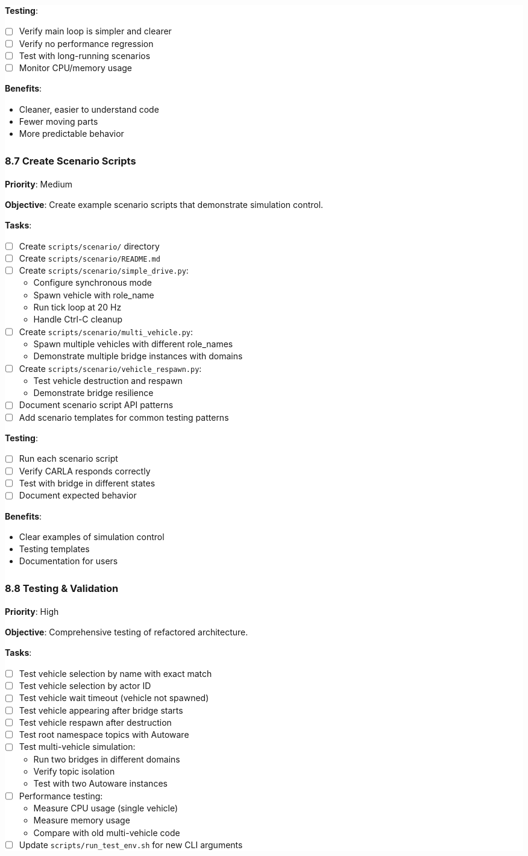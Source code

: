 **Testing**:
- [ ] Verify main loop is simpler and clearer
- [ ] Verify no performance regression
- [ ] Test with long-running scenarios
- [ ] Monitor CPU/memory usage

**Benefits**:
- Cleaner, easier to understand code
- Fewer moving parts
- More predictable behavior

### 8.7 Create Scenario Scripts

**Priority**: Medium

**Objective**: Create example scenario scripts that demonstrate simulation control.

**Tasks**:
- [ ] Create `scripts/scenario/` directory
- [ ] Create `scripts/scenario/README.md`
- [ ] Create `scripts/scenario/simple_drive.py`:
  - Configure synchronous mode
  - Spawn vehicle with role_name
  - Run tick loop at 20 Hz
  - Handle Ctrl-C cleanup
- [ ] Create `scripts/scenario/multi_vehicle.py`:
  - Spawn multiple vehicles with different role_names
  - Demonstrate multiple bridge instances with domains
- [ ] Create `scripts/scenario/vehicle_respawn.py`:
  - Test vehicle destruction and respawn
  - Demonstrate bridge resilience
- [ ] Document scenario script API patterns
- [ ] Add scenario templates for common testing patterns

**Testing**:
- [ ] Run each scenario script
- [ ] Verify CARLA responds correctly
- [ ] Test with bridge in different states
- [ ] Document expected behavior

**Benefits**:
- Clear examples of simulation control
- Testing templates
- Documentation for users

### 8.8 Testing & Validation

**Priority**: High

**Objective**: Comprehensive testing of refactored architecture.

**Tasks**:
- [ ] Test vehicle selection by name with exact match
- [ ] Test vehicle selection by actor ID
- [ ] Test vehicle wait timeout (vehicle not spawned)
- [ ] Test vehicle appearing after bridge starts
- [ ] Test vehicle respawn after destruction
- [ ] Test root namespace topics with Autoware
- [ ] Test multi-vehicle simulation:
  - Run two bridges in different domains
  - Verify topic isolation
  - Test with two Autoware instances
- [ ] Performance testing:
  - Measure CPU usage (single vehicle)
  - Measure memory usage
  - Compare with old multi-vehicle code
- [ ] Update `scripts/run_test_env.sh` for new CLI arguments